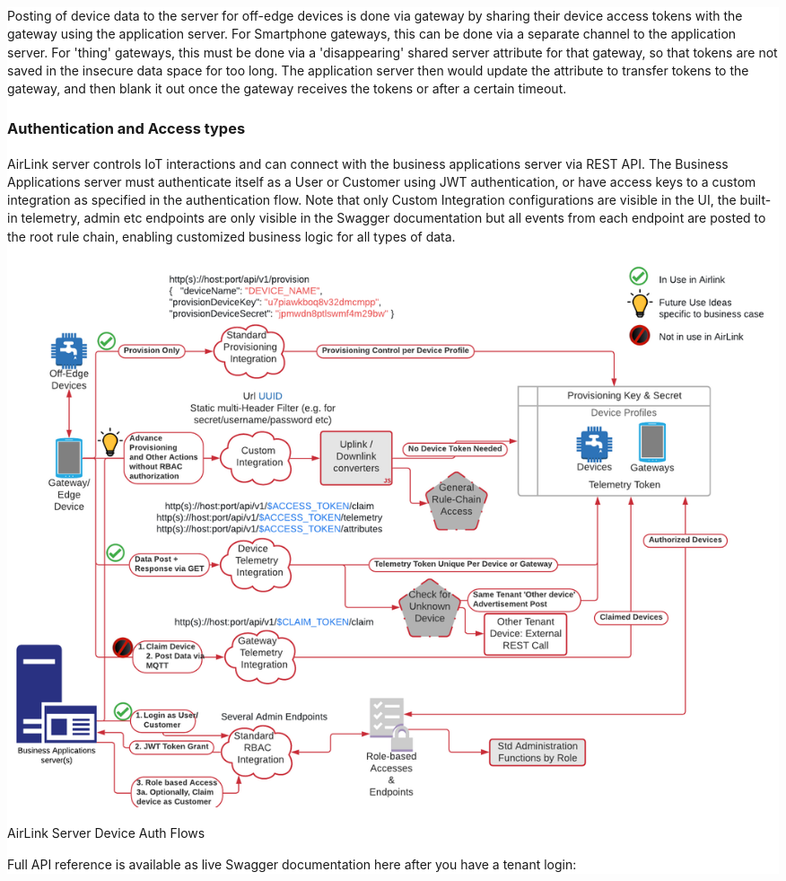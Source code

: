Posting of device data to the server for off-edge devices is done via gateway by sharing their device access tokens with the gateway using the application server. For Smartphone gateways, this can be done via a separate channel to the application server. For 'thing' gateways, this must be done via a 'disappearing' shared server attribute for that gateway, so that tokens are not saved in the insecure data space for too long. The application server then would update the attribute to transfer tokens to the gateway, and then blank it out once the gateway receives the tokens or after a certain timeout. 

### Authentication and Access types

AirLink server controls IoT interactions and can connect with the business applications server via REST API. The Business Applications server must authenticate itself as a User or Customer using JWT authentication, or have access keys to a custom integration as specified in the authentication flow. Note that only Custom Integration configurations are visible in the UI, the built-in telemetry, admin etc endpoints are only visible in the Swagger documentation but all events from each endpoint are posted to the root rule chain, enabling customized business logic for all types of data.

![AirLink Server Device Auth Flows](AirLink%20Server/IoT_Communications_and_Components_spec_-_Thingsboard.io_Architecture-2.png)

AirLink Server Device Auth Flows

Full API reference is available as live Swagger documentation here after you have a tenant login: 
